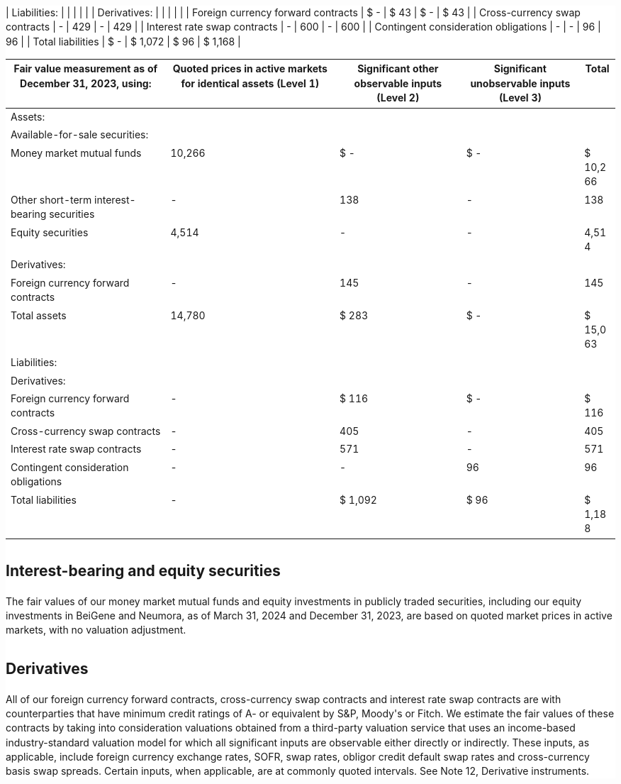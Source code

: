 | Liabilities: | | | | |
| Derivatives: | | | | |
| Foreign currency forward contracts | $ - | $ 43 | $ - | $ 43 |
| Cross-currency swap contracts | - | 429 | - | 429 |
| Interest rate swap contracts | - | 600 | - | 600 |
| Contingent consideration obligations | - | - | 96 | 96 |
| Total liabilities | $ - | $ 1,072 | $ 96 | $ 1,168 |

| Fair value measurement as of December 31, 2023, using: | Quoted prices in active markets for identical assets (Level 1) | Significant other observable inputs (Level 2) | Significant unobservable inputs (Level 3) | Total |
| --- | --- | --- | --- | --- |
| Assets: | | | | |
| Available-for-sale securities: | | | | |
| Money market mutual funds | 10,266 | $ - | $ - | $ 10,266 |
| Other short-term interest-bearing securities | - | 138 | - | 138 |
| Equity securities | 4,514 | - | - | 4,514 |
| Derivatives: | | | | |
| Foreign currency forward contracts | - | 145 | - | 145 |
| Total assets | 14,780 | $ 283 | $ - | $ 15,063 |
| Liabilities: | | | | |
| Derivatives: | | | | |
| Foreign currency forward contracts | - | $ 116 | $ - | $ 116 |
| Cross-currency swap contracts | - | 405 | - | 405 |
| Interest rate swap contracts | - | 571 | - | 571 |
| Contingent consideration obligations | - | - | 96 | 96 |
| Total liabilities | - | $ 1,092 | $ 96 | $ 1,188 |

Interest-bearing and equity securities
--------------------------------------

The fair values of our money market mutual funds and equity investments in publicly traded securities, including our equity investments in BeiGene and Neumora, as of March 31, 2024 and December 31, 2023, are based on quoted market prices in active markets, with no valuation adjustment.

Derivatives
-----------

All of our foreign currency forward contracts, cross-currency swap contracts and interest rate swap contracts are with counterparties that have minimum credit ratings of A- or equivalent by S&P, Moody's or Fitch. We estimate the fair values of these contracts by taking into consideration valuations obtained from a third-party valuation service that uses an income-based industry-standard valuation model for which all significant inputs are observable either directly or indirectly. These inputs, as applicable, include foreign currency exchange rates, SOFR, swap rates, obligor credit default swap rates and cross-currency basis swap spreads. Certain inputs, when applicable, are at commonly quoted intervals. See Note 12, Derivative instruments.
